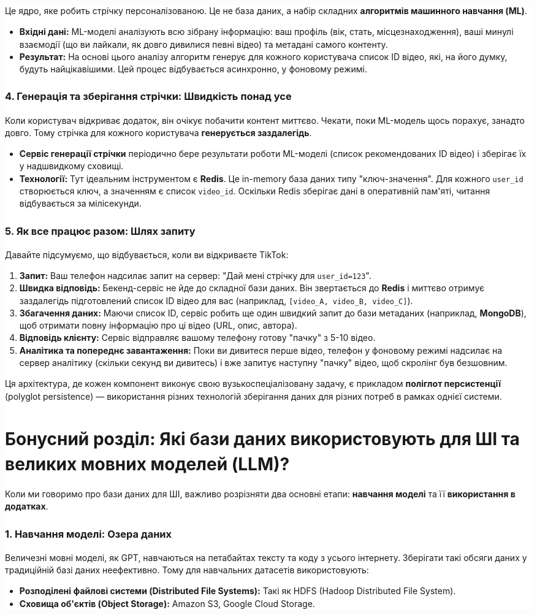 Це ядро, яке робить стрічку персоналізованою. Це не база даних, а набір складних **алгоритмів машинного навчання (ML)**.

- **Вхідні дані:** ML-моделі аналізують всю зібрану інформацію: ваш профіль (вік, стать, місцезнаходження), ваші минулі взаємодії (що ви лайкали, як довго дивилися певні відео) та метадані самого контенту.
- **Результат:** На основі цього аналізу алгоритм генерує для кожного користувача список ID відео, які, на його думку, будуть найцікавішими. Цей процес відбувається асинхронно, у фоновому режимі.

### 4. Генерація та зберігання стрічки: Швидкість понад усе

Коли користувач відкриває додаток, він очікує побачити контент миттєво. Чекати, поки ML-модель щось порахує, занадто довго. Тому стрічка для кожного користувача **генерується заздалегідь**.

- **Сервіс генерації стрічки** періодично бере результати роботи ML-моделі (список рекомендованих ID відео) і зберігає їх у надшвидкому сховищі.
- **Технології:** Тут ідеальним інструментом є **Redis**. Це in-memory база даних типу "ключ-значення". Для кожного `user_id` створюється ключ, а значенням є список `video_id`. Оскільки Redis зберігає дані в оперативній пам'яті, читання відбувається за мілісекунди.

### 5. Як все працює разом: Шлях запиту

Давайте підсумуємо, що відбувається, коли ви відкриваєте TikTok:

1. **Запит:** Ваш телефон надсилає запит на сервер: "Дай мені стрічку для `user_id=123`".
2. **Швидка відповідь:** Бекенд-сервіс не йде до складної бази даних. Він звертається до **Redis** і миттєво отримує заздалегідь підготовлений список ID відео для вас (наприклад, `[video_A, video_B, video_C]`).
3. **Збагачення даних:** Маючи список ID, сервіс робить ще один швидкий запит до бази метаданих (наприклад, **MongoDB**), щоб отримати повну інформацію про ці відео (URL, опис, автора).
4. **Відповідь клієнту:** Сервіс відправляє вашому телефону готову "пачку" з 5-10 відео.
5. **Аналітика та попереднє завантаження:** Поки ви дивитеся перше відео, телефон у фоновому режимі надсилає на сервер аналітику (скільки секунд ви дивитесь) і вже запитує наступну "пачку" відео, щоб скролінг був безшовним.

Ця архітектура, де кожен компонент виконує свою вузькоспеціалізовану задачу, є прикладом **поліглот персистенції** (polyglot persistence) — використання різних технологій зберігання даних для різних потреб в рамках однієї системи.


# Бонусний розділ: Які бази даних використовують для ШІ та великих мовних моделей (LLM)?

Коли ми говоримо про бази даних для ШІ, важливо розрізняти два основні етапи: **навчання моделі** та її **використання в додатках**.

### 1. Навчання моделі: Озера даних

Величезні мовні моделі, як GPT, навчаються на петабайтах тексту та коду з усього інтернету. Зберігати такі обсяги даних у традиційній базі даних неефективно. Тому для навчальних датасетів використовують:

- **Розподілені файлові системи (Distributed File Systems):** Такі як HDFS (Hadoop Distributed File System).
- **Сховища об'єктів (Object Storage):** Amazon S3, Google Cloud Storage.
